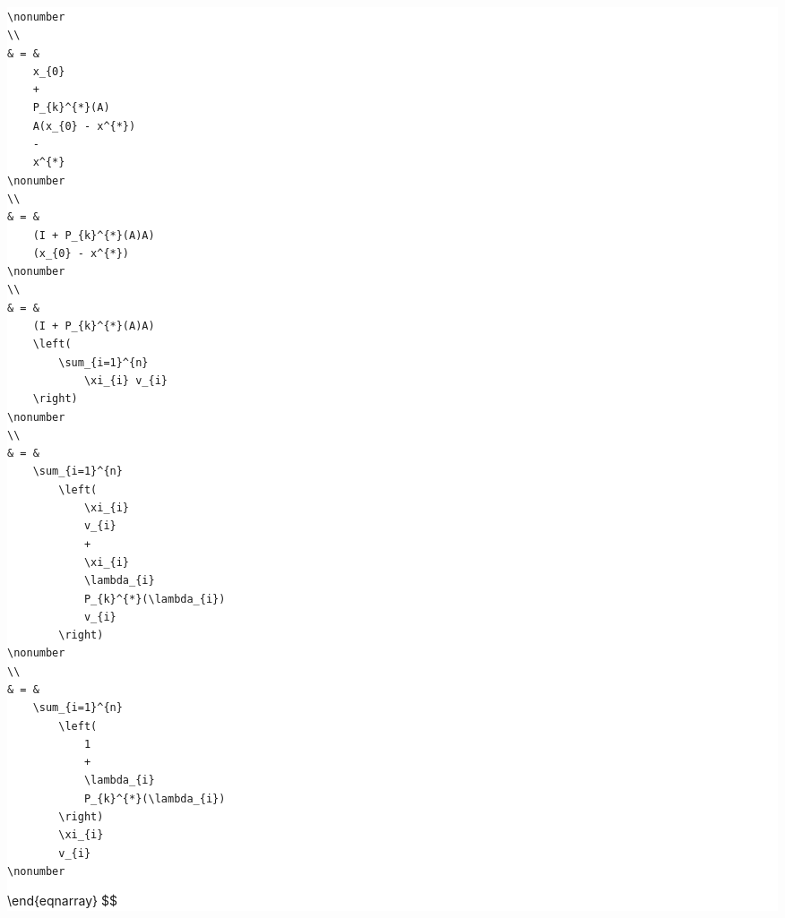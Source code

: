     \nonumber
    \\
    & = &
        x_{0}
        +
        P_{k}^{*}(A)
        A(x_{0} - x^{*})
        -
        x^{*}
    \nonumber
    \\
    & = &
        (I + P_{k}^{*}(A)A)
        (x_{0} - x^{*})
    \nonumber
    \\
    & = &
        (I + P_{k}^{*}(A)A)
        \left(
            \sum_{i=1}^{n}
                \xi_{i} v_{i}
        \right)
    \nonumber
    \\
    & = &
        \sum_{i=1}^{n}
            \left(
                \xi_{i}
                v_{i}
                +
                \xi_{i}
                \lambda_{i}
                P_{k}^{*}(\lambda_{i})
                v_{i}
            \right)
    \nonumber
    \\
    & = &
        \sum_{i=1}^{n}
            \left(
                1
                +
                \lambda_{i}
                P_{k}^{*}(\lambda_{i})
            \right)
            \xi_{i}
            v_{i}
    \nonumber
\end{eqnarray}
$$
